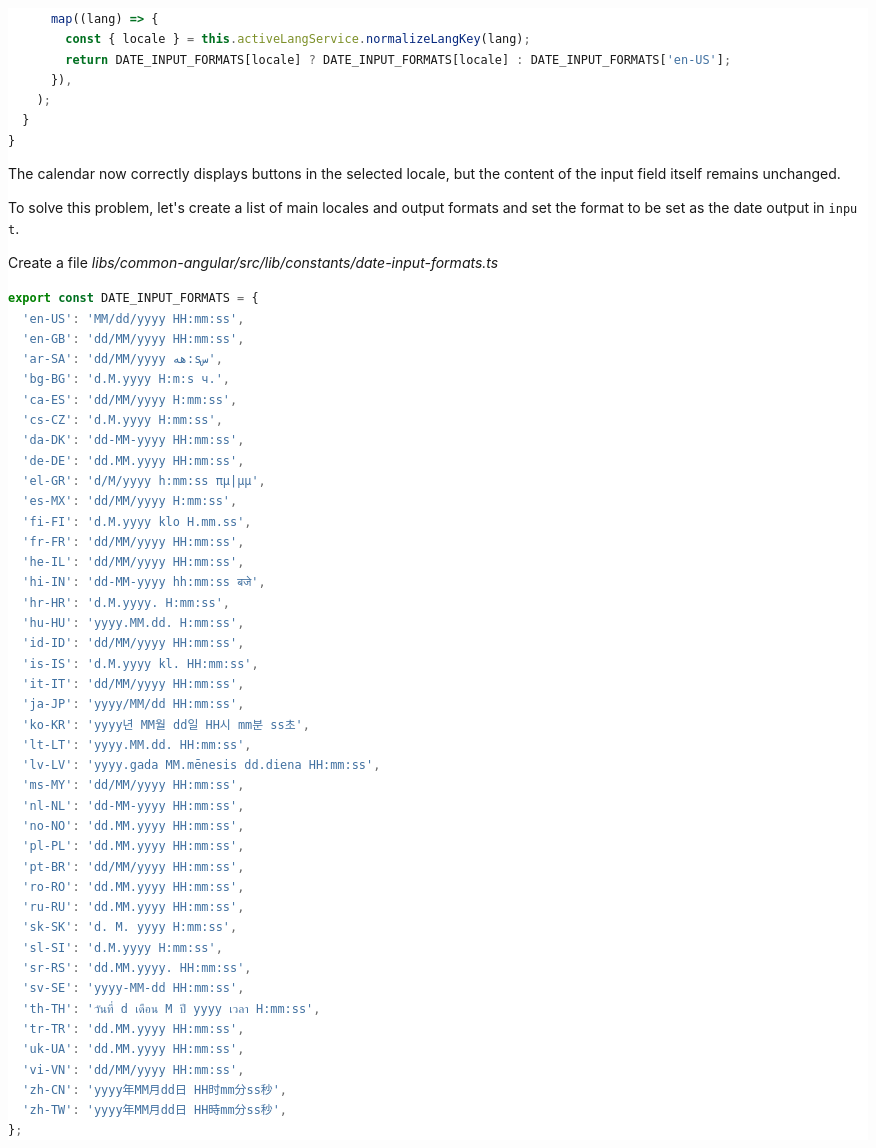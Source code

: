 ```typescript
      map((lang) => {
        const { locale } = this.activeLangService.normalizeLangKey(lang);
        return DATE_INPUT_FORMATS[locale] ? DATE_INPUT_FORMATS[locale] : DATE_INPUT_FORMATS['en-US'];
      }),
    );
  }
}
```

The calendar now correctly displays buttons in the selected locale, but the content of the input field itself remains unchanged.

To solve this problem, let's create a list of main locales and output formats and set the format to be set as the date output in `input`.

Create a file _libs/common-angular/src/lib/constants/date-input-formats.ts_

```typescript
export const DATE_INPUT_FORMATS = {
  'en-US': 'MM/dd/yyyy HH:mm:ss',
  'en-GB': 'dd/MM/yyyy HH:mm:ss',
  'ar-SA': 'dd/MM/yyyy هه:sس',
  'bg-BG': 'd.M.yyyy H:m:s ч.',
  'ca-ES': 'dd/MM/yyyy H:mm:ss',
  'cs-CZ': 'd.M.yyyy H:mm:ss',
  'da-DK': 'dd-MM-yyyy HH:mm:ss',
  'de-DE': 'dd.MM.yyyy HH:mm:ss',
  'el-GR': 'd/M/yyyy h:mm:ss πμ|μμ',
  'es-MX': 'dd/MM/yyyy H:mm:ss',
  'fi-FI': 'd.M.yyyy klo H.mm.ss',
  'fr-FR': 'dd/MM/yyyy HH:mm:ss',
  'he-IL': 'dd/MM/yyyy HH:mm:ss',
  'hi-IN': 'dd-MM-yyyy hh:mm:ss बजे',
  'hr-HR': 'd.M.yyyy. H:mm:ss',
  'hu-HU': 'yyyy.MM.dd. H:mm:ss',
  'id-ID': 'dd/MM/yyyy HH:mm:ss',
  'is-IS': 'd.M.yyyy kl. HH:mm:ss',
  'it-IT': 'dd/MM/yyyy HH:mm:ss',
  'ja-JP': 'yyyy/MM/dd HH:mm:ss',
  'ko-KR': 'yyyy년 MM월 dd일 HH시 mm분 ss초',
  'lt-LT': 'yyyy.MM.dd. HH:mm:ss',
  'lv-LV': 'yyyy.gada MM.mēnesis dd.diena HH:mm:ss',
  'ms-MY': 'dd/MM/yyyy HH:mm:ss',
  'nl-NL': 'dd-MM-yyyy HH:mm:ss',
  'no-NO': 'dd.MM.yyyy HH:mm:ss',
  'pl-PL': 'dd.MM.yyyy HH:mm:ss',
  'pt-BR': 'dd/MM/yyyy HH:mm:ss',
  'ro-RO': 'dd.MM.yyyy HH:mm:ss',
  'ru-RU': 'dd.MM.yyyy HH:mm:ss',
  'sk-SK': 'd. M. yyyy H:mm:ss',
  'sl-SI': 'd.M.yyyy H:mm:ss',
  'sr-RS': 'dd.MM.yyyy. HH:mm:ss',
  'sv-SE': 'yyyy-MM-dd HH:mm:ss',
  'th-TH': 'วันที่ d เดือน M ปี yyyy เวลา H:mm:ss',
  'tr-TR': 'dd.MM.yyyy HH:mm:ss',
  'uk-UA': 'dd.MM.yyyy HH:mm:ss',
  'vi-VN': 'dd/MM/yyyy HH:mm:ss',
  'zh-CN': 'yyyy年MM月dd日 HH时mm分ss秒',
  'zh-TW': 'yyyy年MM月dd日 HH時mm分ss秒',
};
```
